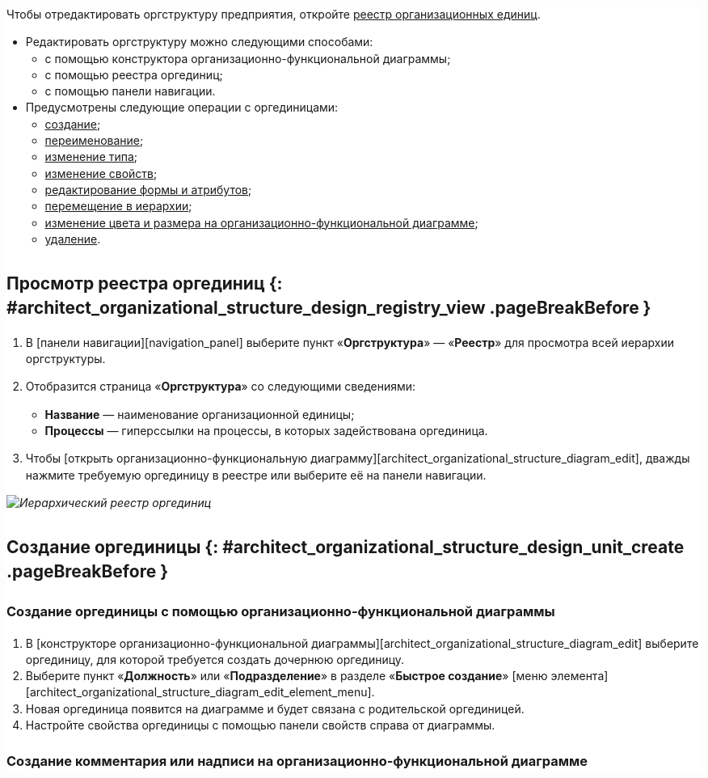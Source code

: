 Чтобы отредактировать оргструктуру предприятия, откройте [реестр организационных единиц](#architect_organizational_structure_design_registry_view).

- Редактировать оргструктуру можно следующими способами:
    - с помощью конструктора организационно-функциональной диаграммы;
    - с помощью реестра оргединиц;
    - с помощью панели навигации.
- Предусмотрены следующие операции с оргединицами:
    - [создание](#architect_organizational_structure_design_unit_create);
    - [переименование](#architect_organizational_structure_design_unit_rename);
    - [изменение типа](#architect_organizational_structure_design_unit_type_change);
    - [изменение свойств](#architect_organizational_structure_design_unit_configure);
    - [редактирование формы и атрибутов](#architect_organizational_structure_design_unit_configure_form_and_attributes);
    - [перемещение в иерархии](#architect_organizational_structure_design_hierarchy_change);
    - [изменение цвета и размера на организационно-функциональной диаграмме](#architect_organizational_structure_design_unit_color_change_resize);
    - [удаление](#architect_organizational_structure_design_unit_delete).

## Просмотр реестра оргединиц {: #architect_organizational_structure_design_registry_view .pageBreakBefore }

1. В [панели навигации][navigation_panel] выберите пункт «**Оргструктура**» — «**Реестр**» для просмотра всей иерархии оргструктуры.
2. Отобразится страница «**Оргструктура**» со следующими сведениями:

    - **Название** — наименование организационной единицы;
    - **Процессы** — гиперссылки на процессы, в которых задействована оргединица.

3. Чтобы [открыть организационно-функциональную диаграмму][architect_organizational_structure_diagram_edit], дважды нажмите требуемую оргединицу в реестре или выберите её на панели навигации.

_![Иерархический реестр оргединиц](img/organizational_structure_modeling_registry.png)_

## Создание оргединицы {: #architect_organizational_structure_design_unit_create .pageBreakBefore }

### Создание оргединицы с помощью организационно-функциональной диаграммы

1. В [конструкторе организационно-функциональной диаграммы][architect_organizational_structure_diagram_edit] выберите оргединицу, для которой требуется создать дочернюю оргединицу.
2. Выберите пункт «**Должность**» <i class="fa-solid fa-user"></i> или «**Подразделение**» <i class="fa-solid fa-sitemap"></i> в разделе «**Быстрое создание**» [меню элемента][architect_organizational_structure_diagram_edit_element_menu].
3. Новая оргединица появится на диаграмме и будет связана с родительской оргединицей.
4. Настройте свойства оргединицы с помощью панели свойств <i class="fa-light fa-sidebar-flip"></i> справа от диаграммы.

### Создание комментария или надписи на организационно-функциональной диаграмме

